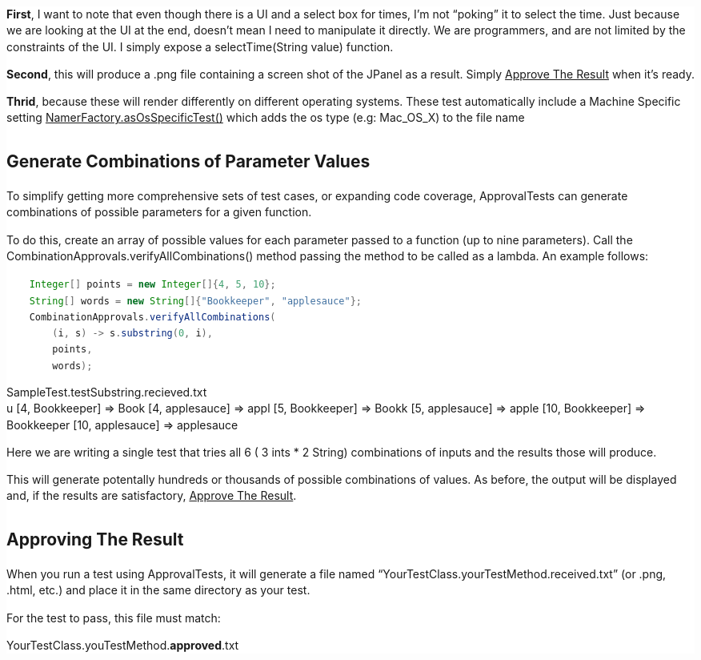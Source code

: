 __First__, I want to note that even though there is a UI and a select box for times, Iʼm not “poking” it to select the time. Just because we are looking at the UI at the end, doesnʼt mean I need to manipulate it directly. We are programmers, and are not limited by the constraints of the UI. I simply expose a selectTime(String value) function.

__Second__, this will produce a .png file containing a screen shot of the JPanel as a result. Simply [Approve The Result](#ApprovingTheResult) when itʼs ready.

__Thrid__, because these will render differently on different operating systems. These test automatically include a Machine Specific setting [NamerFactory.asOsSpecificTest()](https://github.com/approvals/ApprovalTests.Java/blob/master/java/org/approvaltests/namer/NamerFactory.java) which adds the os type (e.g: Mac_OS_X) to the file name

Generate Combinations of Parameter Values
---
To simplify getting more comprehensive sets of test cases, or expanding code coverage, ApprovalTests can generate combinations of possible parameters for a given function.

To do this, create an array of possible values for each parameter passed to a function (up to nine parameters). Call the CombinationApprovals.verifyAllCombinations() method passing the method to be called as a lambda. An example follows:

```java
    Integer[] points = new Integer[]{4, 5, 10};
    String[] words = new String[]{"Bookkeeper", "applesauce"};
    CombinationApprovals.verifyAllCombinations(
        (i, s) -> s.substring(0, i),
        points,
        words);
```

SampleTest.testSubstring.recieved.txt  
u
        [4, Bookkeeper] => Book
        [4, applesauce] => appl
        [5, Bookkeeper] => Bookk
        [5, applesauce] => apple
        [10, Bookkeeper] => Bookkeeper
        [10, applesauce] => applesauce

Here we are writing a single test that tries all 6 ( 3 ints * 2 String) combinations of inputs and the results those will produce.  

This will generate potentally hundreds or thousands of possible combinations of values. As before, the output will be displayed and, if the results are satisfactory, [Approve The Result](#ApprovingTheResult).

<a name='ApprovingTheResult'></a>
Approving The Result
---
When you run a test using ApprovalTests, it will generate a file named “YourTestClass.yourTestMethod.received.txt” (or .png, .html, etc.) and place it in the same directory as your test.

For the test to pass, this file must match:

YourTestClass.youTestMethod.__approved__.txt

